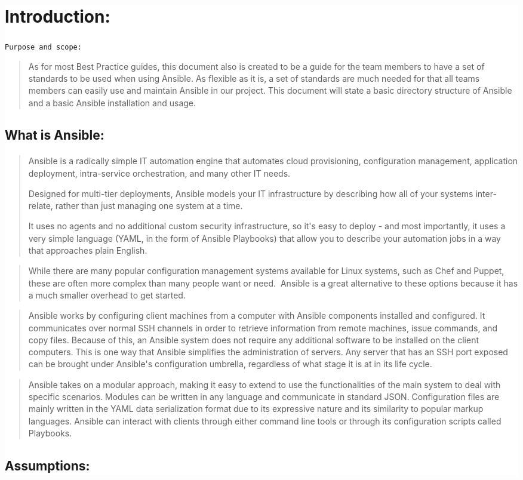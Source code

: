 Introduction:
=============

    Purpose and scope:

> As for most Best Practice guides, this document also is created to be
> a guide for the team members to have a set of standards to be used
> when using Ansible. As flexible as it is, a set of standards are much
> needed for that all teams members can easily use and maintain Ansible
> in our project. This document will state a basic directory structure
> of Ansible and a basic Ansible installation and usage.
>
What is Ansible:
----------------

> Ansible is a radically simple IT automation
> engine that automates cloud provisioning, configuration
> management, application deployment, intra-service orchestration, and
> many other IT needs.
>
> Designed for multi-tier deployments, Ansible models your IT
> infrastructure by describing how all of your systems inter-relate,
> rather than just managing one system at a time.
>
> It uses no agents and no additional custom security infrastructure, so
> it\'s easy to deploy - and most importantly, it uses a very simple
> language (YAML, in the form of Ansible Playbooks) that allow you to
> describe your automation jobs in a way that approaches plain English.

>While there are many popular configuration management systems available
>for Linux systems, such as Chef and Puppet, these are often more complex
>than many people want or need.  Ansible is a great alternative to these
>options because it has a much smaller overhead to get started.

>Ansible works by configuring client machines from a computer with
>Ansible components installed and configured. It communicates over normal
>SSH channels in order to retrieve information from remote machines,
>issue commands, and copy files. Because of this, an Ansible system does
>not require any additional software to be installed on the client
>computers. This is one way that Ansible simplifies the administration of
>servers. Any server that has an SSH port exposed can be brought under
>Ansible\'s configuration umbrella, regardless of what stage it is at in
>its life cycle.

>Ansible takes on a modular approach, making it easy to extend to use the
>functionalities of the main system to deal with specific scenarios.
>Modules can be written in any language and communicate in standard JSON.
>Configuration files are mainly written in the YAML data serialization
>format due to its expressive nature and its similarity to popular markup
>languages. Ansible can interact with clients through either command line
>tools or through its configuration scripts called Playbooks.

Assumptions:
------------
